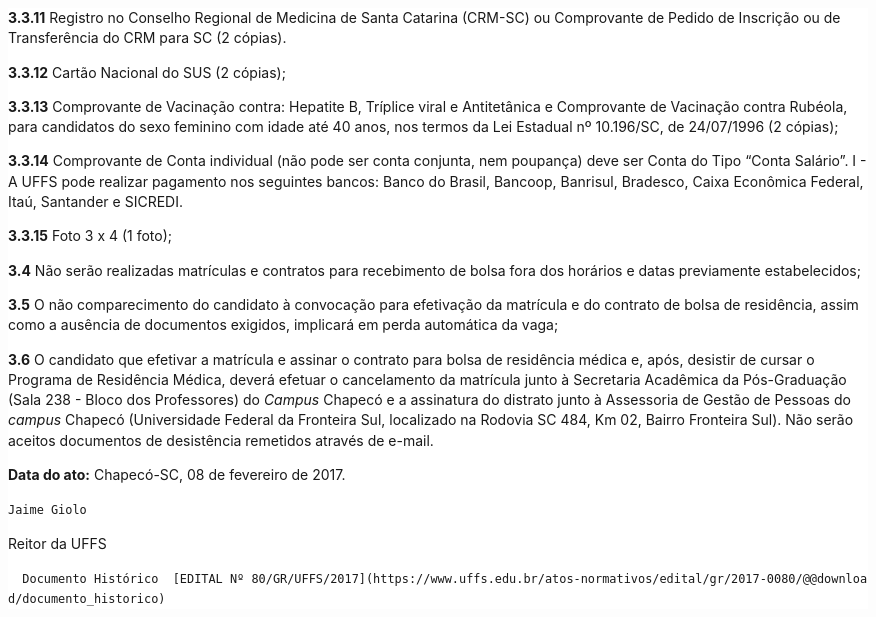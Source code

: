  **3.3.11** Registro no Conselho Regional de Medicina de Santa Catarina (CRM-SC) ou Comprovante de Pedido de Inscrição ou de Transferência do CRM para SC (2 cópias).

 **3.3.12** Cartão Nacional do SUS (2 cópias);

 **3.3.13** Comprovante de Vacinação contra: Hepatite B, Tríplice viral e Antitetânica e Comprovante de Vacinação contra Rubéola, para candidatos do sexo feminino com idade até 40 anos, nos termos da Lei Estadual nº 10.196/SC, de 24/07/1996 (2 cópias);

 **3.3.14** Comprovante de Conta individual (não pode ser conta conjunta, nem poupança) deve ser Conta do Tipo “Conta Salário”. I - A UFFS pode realizar pagamento nos seguintes bancos: Banco do Brasil, Bancoop, Banrisul, Bradesco, Caixa Econômica Federal, Itaú, Santander e SICREDI.

 **3.3.15** Foto 3 x 4 (1 foto);

 **3.4** Não serão realizadas matrículas e contratos para recebimento de bolsa fora dos horários e datas previamente estabelecidos;

 **3.5** O não comparecimento do candidato à convocação para efetivação da matrícula e do contrato de bolsa de residência, assim como a ausência de documentos exigidos, implicará em perda automática da vaga;

 **3.6** O candidato que efetivar a matrícula e assinar o contrato para bolsa de residência médica e, após, desistir de cursar o Programa de Residência Médica, deverá efetuar o cancelamento da matrícula junto à Secretaria Acadêmica da Pós-Graduação (Sala 238 - Bloco dos Professores) do *Campus* Chapecó e a assinatura do distrato junto à Assessoria de Gestão de Pessoas do *campus* Chapecó (Universidade Federal da Fronteira Sul, localizado na Rodovia SC 484, Km 02, Bairro Fronteira Sul). Não serão aceitos documentos de desistência remetidos através de e-mail.

   **Data do ato:** Chapecó-SC, 08 de fevereiro de 2017.   
 

    Jaime Giolo   
 Reitor da UFFS 

      Documento Histórico  [EDITAL Nº 80/GR/UFFS/2017](https://www.uffs.edu.br/atos-normativos/edital/gr/2017-0080/@@download/documento_historico)     
      
